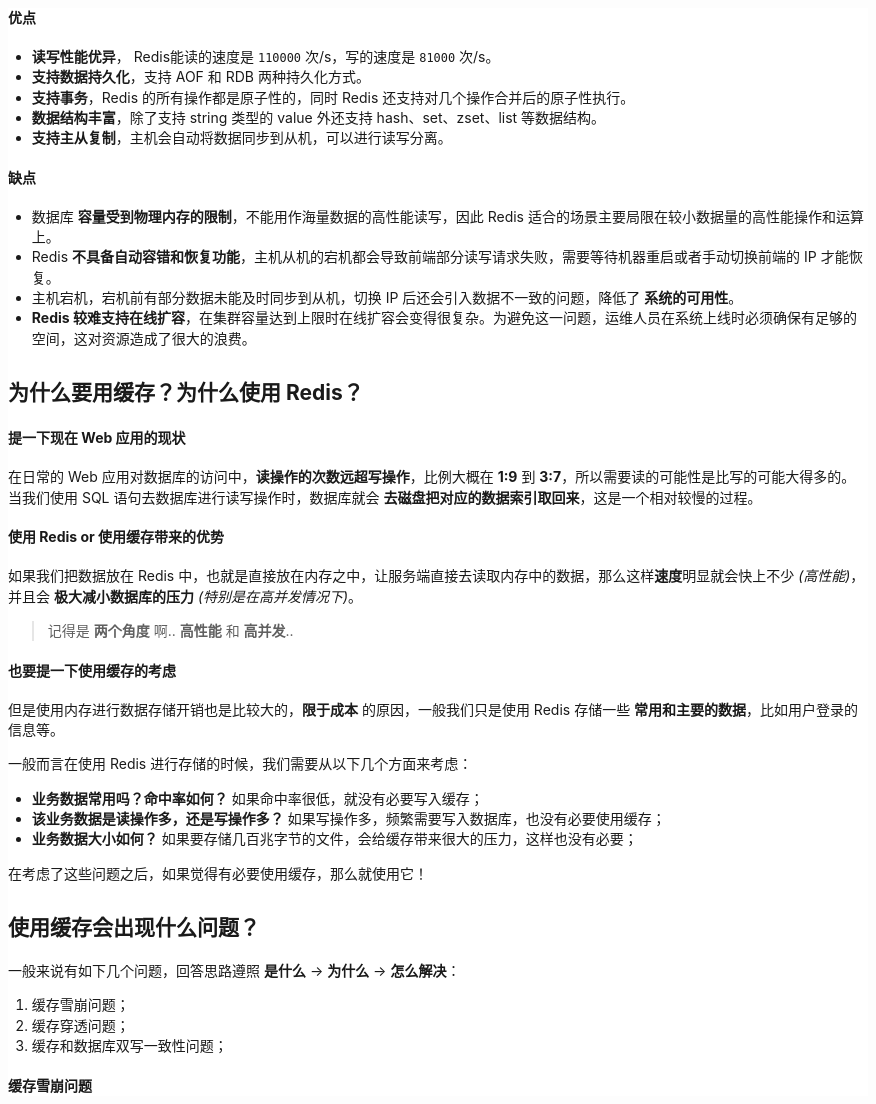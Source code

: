 #### 优点

- **读写性能优异**， Redis能读的速度是 `110000` 次/s，写的速度是 `81000` 次/s。
- **支持数据持久化**，支持 AOF 和 RDB 两种持久化方式。
- **支持事务**，Redis 的所有操作都是原子性的，同时 Redis 还支持对几个操作合并后的原子性执行。
- **数据结构丰富**，除了支持 string 类型的 value 外还支持 hash、set、zset、list 等数据结构。
- **支持主从复制**，主机会自动将数据同步到从机，可以进行读写分离。

#### 缺点

- 数据库 **容量受到物理内存的限制**，不能用作海量数据的高性能读写，因此 Redis 适合的场景主要局限在较小数据量的高性能操作和运算上。
- Redis **不具备自动容错和恢复功能**，主机从机的宕机都会导致前端部分读写请求失败，需要等待机器重启或者手动切换前端的 IP 才能恢复。
- 主机宕机，宕机前有部分数据未能及时同步到从机，切换 IP 后还会引入数据不一致的问题，降低了 **系统的可用性**。
- **Redis 较难支持在线扩容**，在集群容量达到上限时在线扩容会变得很复杂。为避免这一问题，运维人员在系统上线时必须确保有足够的空间，这对资源造成了很大的浪费。

## 为什么要用缓存？为什么使用 Redis？

#### 提一下现在 Web 应用的现状

在日常的 Web 应用对数据库的访问中，**读操作的次数远超写操作**，比例大概在 **1:9** 到 **3:7**，所以需要读的可能性是比写的可能大得多的。当我们使用 SQL 语句去数据库进行读写操作时，数据库就会 **去磁盘把对应的数据索引取回来**，这是一个相对较慢的过程。

#### 使用 Redis or 使用缓存带来的优势

如果我们把数据放在 Redis 中，也就是直接放在内存之中，让服务端直接去读取内存中的数据，那么这样**速度**明显就会快上不少 *(高性能)*，并且会 **极大减小数据库的压力** *(特别是在高并发情况下)*。

> 记得是 **两个角度** 啊.. **高性能** 和 **高并发**..

#### 也要提一下使用缓存的考虑

但是使用内存进行数据存储开销也是比较大的，**限于成本** 的原因，一般我们只是使用 Redis 存储一些 **常用和主要的数据**，比如用户登录的信息等。

一般而言在使用 Redis 进行存储的时候，我们需要从以下几个方面来考虑：

- **业务数据常用吗？命中率如何？** 如果命中率很低，就没有必要写入缓存；
- **该业务数据是读操作多，还是写操作多？** 如果写操作多，频繁需要写入数据库，也没有必要使用缓存；
- **业务数据大小如何？** 如果要存储几百兆字节的文件，会给缓存带来很大的压力，这样也没有必要；

在考虑了这些问题之后，如果觉得有必要使用缓存，那么就使用它！

## 使用缓存会出现什么问题？

一般来说有如下几个问题，回答思路遵照 **是什么** → **为什么** → **怎么解决**：

1. 缓存雪崩问题；
2. 缓存穿透问题；
3. 缓存和数据库双写一致性问题；

#### 缓存雪崩问题
